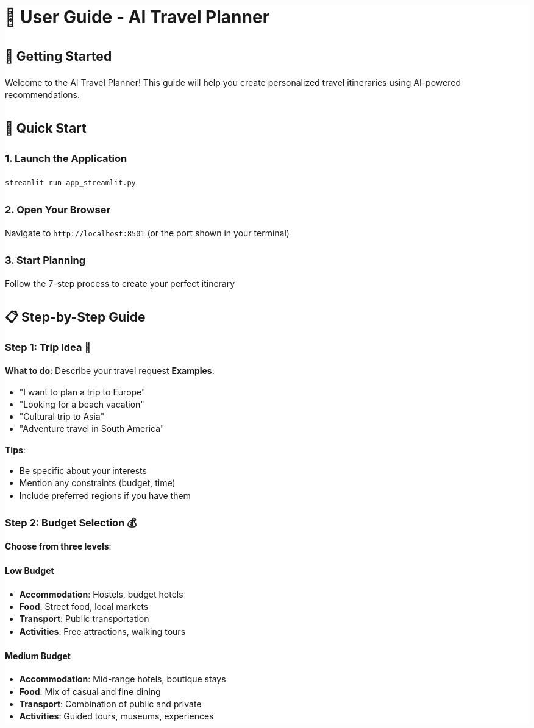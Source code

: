 # 📖 User Guide - AI Travel Planner

## 🎯 Getting Started

Welcome to the AI Travel Planner! This guide will help you create personalized travel itineraries using AI-powered recommendations.

## 🚀 Quick Start

### 1. Launch the Application
```bash
streamlit run app_streamlit.py
```

### 2. Open Your Browser
Navigate to `http://localhost:8501` (or the port shown in your terminal)

### 3. Start Planning
Follow the 7-step process to create your perfect itinerary

## 📋 Step-by-Step Guide

### Step 1: Trip Idea 💭
**What to do**: Describe your travel request
**Examples**:
- "I want to plan a trip to Europe"
- "Looking for a beach vacation"
- "Cultural trip to Asia"
- "Adventure travel in South America"

**Tips**:
- Be specific about your interests
- Mention any constraints (budget, time)
- Include preferred regions if you have them

### Step 2: Budget Selection 💰
**Choose from three levels**:

#### Low Budget
- **Accommodation**: Hostels, budget hotels
- **Food**: Street food, local markets
- **Transport**: Public transportation
- **Activities**: Free attractions, walking tours

#### Medium Budget
- **Accommodation**: Mid-range hotels, boutique stays
- **Food**: Mix of casual and fine dining
- **Transport**: Combination of public and private
- **Activities**: Guided tours, museums, experiences

